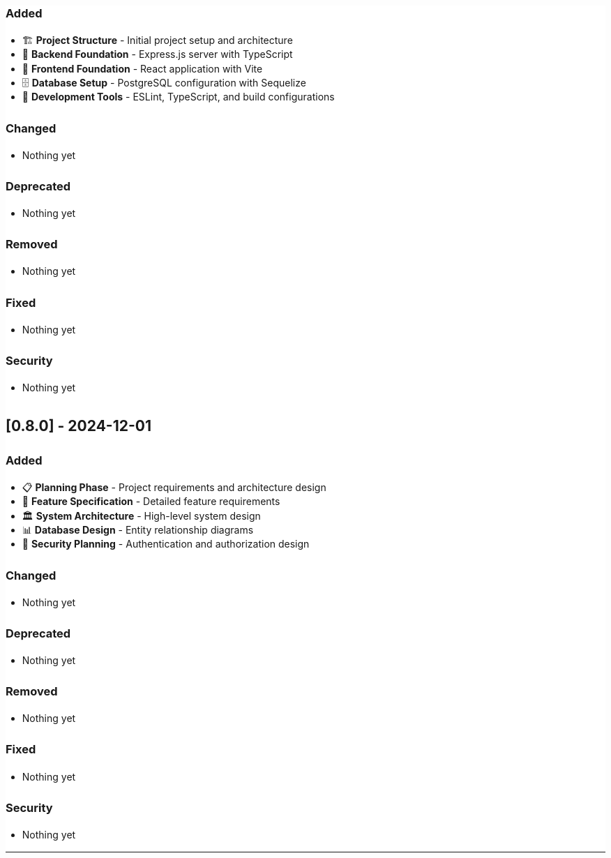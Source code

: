 ### Added
- 🏗️ **Project Structure** - Initial project setup and architecture
- 📁 **Backend Foundation** - Express.js server with TypeScript
- 🎨 **Frontend Foundation** - React application with Vite
- 🗄️ **Database Setup** - PostgreSQL configuration with Sequelize
- 🔧 **Development Tools** - ESLint, TypeScript, and build configurations

### Changed
- Nothing yet

### Deprecated
- Nothing yet

### Removed
- Nothing yet

### Fixed
- Nothing yet

### Security
- Nothing yet

## [0.8.0] - 2024-12-01

### Added
- 📋 **Planning Phase** - Project requirements and architecture design
- 🎯 **Feature Specification** - Detailed feature requirements
- 🏛️ **System Architecture** - High-level system design
- 📊 **Database Design** - Entity relationship diagrams
- 🔐 **Security Planning** - Authentication and authorization design

### Changed
- Nothing yet

### Deprecated
- Nothing yet

### Removed
- Nothing yet

### Fixed
- Nothing yet

### Security
- Nothing yet

---
